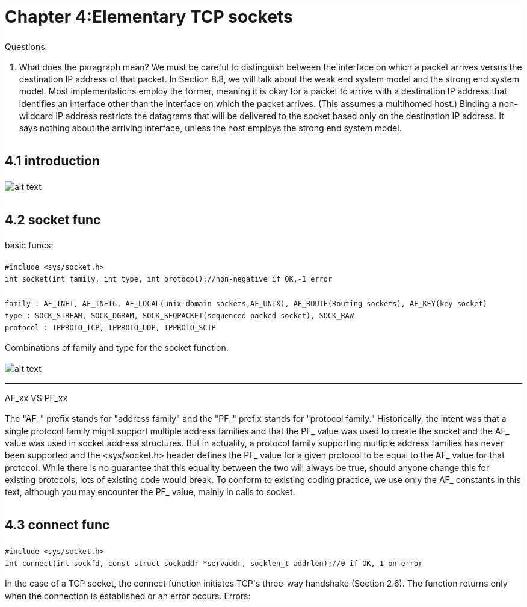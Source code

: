 # Chapter 4:Elementary TCP sockets

Questions:

1. What does the paragraph mean? We must be careful to distinguish between the interface on which a packet arrives versus the destination IP address of that packet. In Section 8.8, we will talk about the weak end system model and the strong end system model. Most implementations employ the former, meaning it is okay for a packet to arrive with a destination IP address that identifies an interface other than the interface on which the packet arrives. (This assumes a multihomed host.) Binding a non-wildcard IP address restricts the datagrams that will be delivered to the socket based only on the destination IP address. It says nothing about the arriving interface, unless the host employs the strong end system model.

## 4.1 introduction
![alt text](http://7xp1jz.com1.z0.glb.clouddn.com/unpv1/4/sock_funcs.gif "sock_funcs")

## 4.2 socket func
basic funcs:

	#include <sys/socket.h>
	int socket(int family, int type, int protocol);//non-negative if OK,-1 error

    family : AF_INET, AF_INET6, AF_LOCAL(unix domain sockets,AF_UNIX), AF_ROUTE(Routing sockets), AF_KEY(key socket)
    type : SOCK_STREAM, SOCK_DGRAM, SOCK_SEQPACKET(sequenced packed socket), SOCK_RAW
    protocol : IPPROTO_TCP, IPPROTO_UDP, IPPROTO_SCTP

Combinations of family and type for the socket function.

![alt text](http://7xp1jz.com1.z0.glb.clouddn.com/unpv1/4/combination_socket.gif "combination_socket")

---
AF_xx VS PF_xx

The "AF_" prefix stands for "address family" and the "PF_" prefix stands for "protocol family." Historically, the intent was that a single protocol family might support multiple address families and that the PF_ value was used to create the socket and the AF_ value was used in socket address structures. But in actuality, a protocol family supporting multiple address families has never been supported and the <sys/socket.h> header defines the PF_ value for a given protocol to be equal to the AF_ value for that protocol. While there is no guarantee that this equality between the two will always be true, should anyone change this for existing protocols, lots of existing code would break. To conform to existing coding practice, we use only the AF_ constants in this text, although you may encounter the PF_ value, mainly in calls to socket.


## 4.3 connect func

    #include <sys/socket.h> 
    int connect(int sockfd, const struct sockaddr *servaddr, socklen_t addrlen);//0 if OK,-1 on error
 
In the case of a TCP socket, the connect function initiates TCP's three-way handshake (Section 2.6). The function returns only when the connection is established or an error occurs. Errors:
